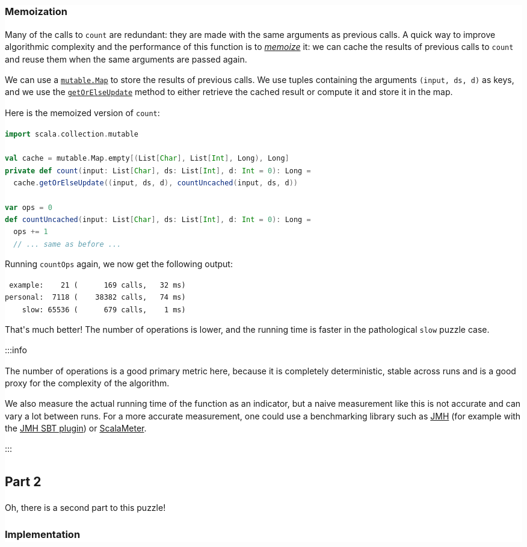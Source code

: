 ### Memoization

Many of the calls to `count` are redundant: they are made with the same arguments as previous calls. A quick way to improve algorithmic complexity and the performance of this function is to [_memoize_](https://en.wikipedia.org/wiki/Memoization) it: we can cache the results of previous calls to `count` and reuse them when the same arguments are passed again.

We can use a [`mutable.Map`](https://www.scala-lang.org/api/current/scala/collection/mutable/Map.html) to store the results of previous calls. We use tuples containing the arguments `(input, ds, d)` as keys, and we use the [`getOrElseUpdate`](https://www.scala-lang.org/api/current/scala/collection/mutable/Map.html#getOrElseUpdate-fffff230) method to either retrieve the cached result or compute it and store it in the map.

Here is the memoized version of `count`:

```scala
import scala.collection.mutable

val cache = mutable.Map.empty[(List[Char], List[Int], Long), Long]
private def count(input: List[Char], ds: List[Int], d: Int = 0): Long =
  cache.getOrElseUpdate((input, ds, d), countUncached(input, ds, d))

var ops = 0
def countUncached(input: List[Char], ds: List[Int], d: Int = 0): Long =
  ops += 1
  // ... same as before ...
```

Running `countOps` again, we now get the following output:

```
 example:    21 (      169 calls,   32 ms)
personal:  7118 (    38382 calls,   74 ms)
    slow: 65536 (      679 calls,    1 ms)
```

That's much better! The number of operations is lower, and the running time is faster in the pathological `slow` puzzle case.


:::info

The number of operations is a good primary metric here, because it is completely deterministic, stable across runs and is a good proxy for the complexity of the algorithm.

We also measure the actual running time of the function as an indicator, but a naive measurement like this is not accurate and can vary a lot between runs. For a more accurate measurement, one could use a benchmarking library such as [JMH](https://github.com/openjdk/jmh) (for example with the [JMH SBT plugin](https://github.com/sbt/sbt-jmh)) or [ScalaMeter](https://scalameter.github.io/).

:::

## Part 2

Oh, there is a second part to this puzzle!

### Implementation

